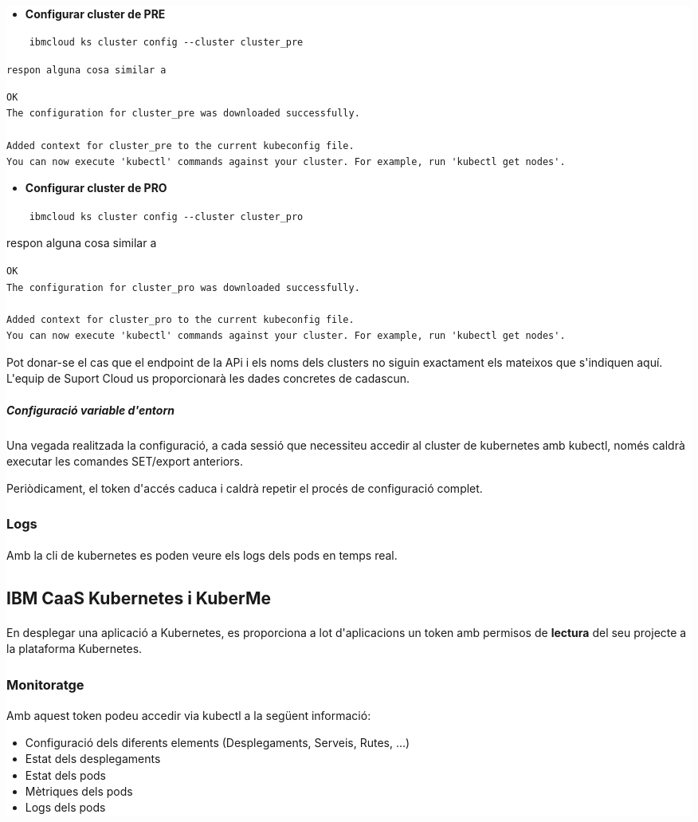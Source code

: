 
- **Configurar cluster de PRE**

```
    ibmcloud ks cluster config --cluster cluster_pre
```

    respon alguna cosa similar a

```
OK
The configuration for cluster_pre was downloaded successfully.

Added context for cluster_pre to the current kubeconfig file.
You can now execute 'kubectl' commands against your cluster. For example, run 'kubectl get nodes'.
```

- **Configurar cluster de PRO**

```
    ibmcloud ks cluster config --cluster cluster_pro
```

respon alguna cosa similar a

```
OK
The configuration for cluster_pro was downloaded successfully.

Added context for cluster_pro to the current kubeconfig file.
You can now execute 'kubectl' commands against your cluster. For example, run 'kubectl get nodes'.

```

Pot donar-se el cas que el endpoint de la APi i els noms dels clusters no siguin exactament els mateixos que s'indiquen aquí. L'equip de Suport Cloud us proporcionarà les dades concretes de cadascun.

##### Configuració variable d'entorn

Una vegada realitzada la configuració, a cada sessió que necessiteu accedir al cluster de kubernetes amb kubectl, només caldrà executar les comandes SET/export anteriors.

Periòdicament, el token d'accés caduca i caldrà repetir el procés de configuració complet.

### Logs

Amb la cli de kubernetes  es poden veure els logs dels pods en temps real.


## IBM CaaS Kubernetes i KuberMe

En desplegar una aplicació a Kubernetes, es proporciona a lot d'aplicacions un token amb permisos de **lectura** del seu projecte a la plataforma Kubernetes.

### Monitoratge

Amb aquest token podeu accedir via kubectl a la següent informació:

- Configuració dels diferents elements (Desplegaments, Serveis, Rutes, ...)
- Estat dels desplegaments
- Estat dels pods
- Mètriques dels pods
- Logs dels pods
